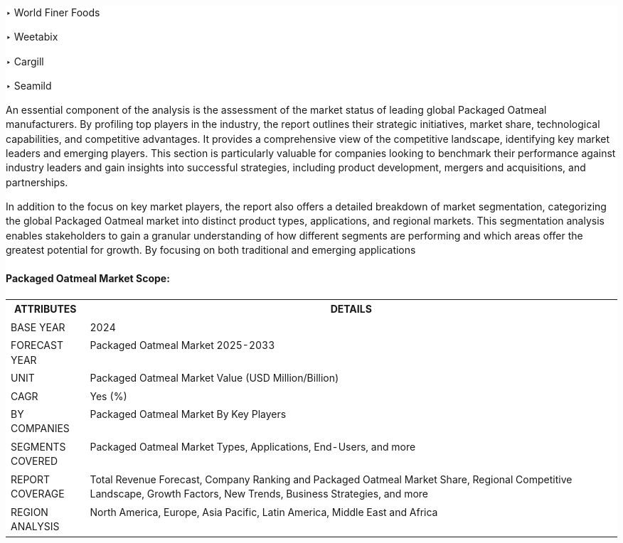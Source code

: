 ‣ World Finer Foods

‣ Weetabix

‣ Cargill

‣ Seamild

An essential component of the analysis is the assessment of the market status of leading global Packaged Oatmeal manufacturers. By profiling top players in the industry, the report outlines their strategic initiatives, market share, technological capabilities, and competitive advantages. It provides a comprehensive view of the competitive landscape, identifying key market leaders and emerging players. This section is particularly valuable for companies looking to benchmark their performance against industry leaders and gain insights into successful strategies, including product development, mergers and acquisitions, and partnerships.

In addition to the focus on key market players, the report also offers a detailed breakdown of market segmentation, categorizing the global Packaged Oatmeal market into distinct product types, applications, and regional markets. This segmentation analysis enables stakeholders to gain a granular understanding of how different segments are performing and which areas offer the greatest potential for growth. By focusing on both traditional and emerging applications

<h4>Packaged Oatmeal Market Scope:</h4>
<table>
<tr>
<th>ATTRIBUTES</th>
<th>DETAILS</th>
</tr>
<tr>
<td>BASE YEAR</td>
<td>2024</td>
</tr>
<tr>
<td>FORECAST YEAR</td>
<td>Packaged Oatmeal Market 2025-2033</td>
</tr>
<tr>
<td>UNIT</td>
<td>Packaged Oatmeal Market Value (USD Million/Billion)</td>
<tr>
<td>CAGR</td>
<td>Yes (%)</td>
</tr>
</tr>
<tr>
<td>BY COMPANIES</td>
<td>Packaged Oatmeal Market By Key Players</td>
</tr>
<tr>
<td>SEGMENTS COVERED</td>
<td>Packaged Oatmeal Market Types, Applications, End-Users, and more</td>
</tr>
<tr>
<td>REPORT COVERAGE</td>
<td>Total Revenue Forecast, Company Ranking and Packaged Oatmeal Market Share, Regional Competitive Landscape, Growth Factors, New Trends, Business Strategies, and more</td>
</tr>
<tr>
<td>REGION ANALYSIS</td>
<td>North America, Europe, Asia Pacific, Latin America, Middle East and Africa</td>
</tr>
</table>
